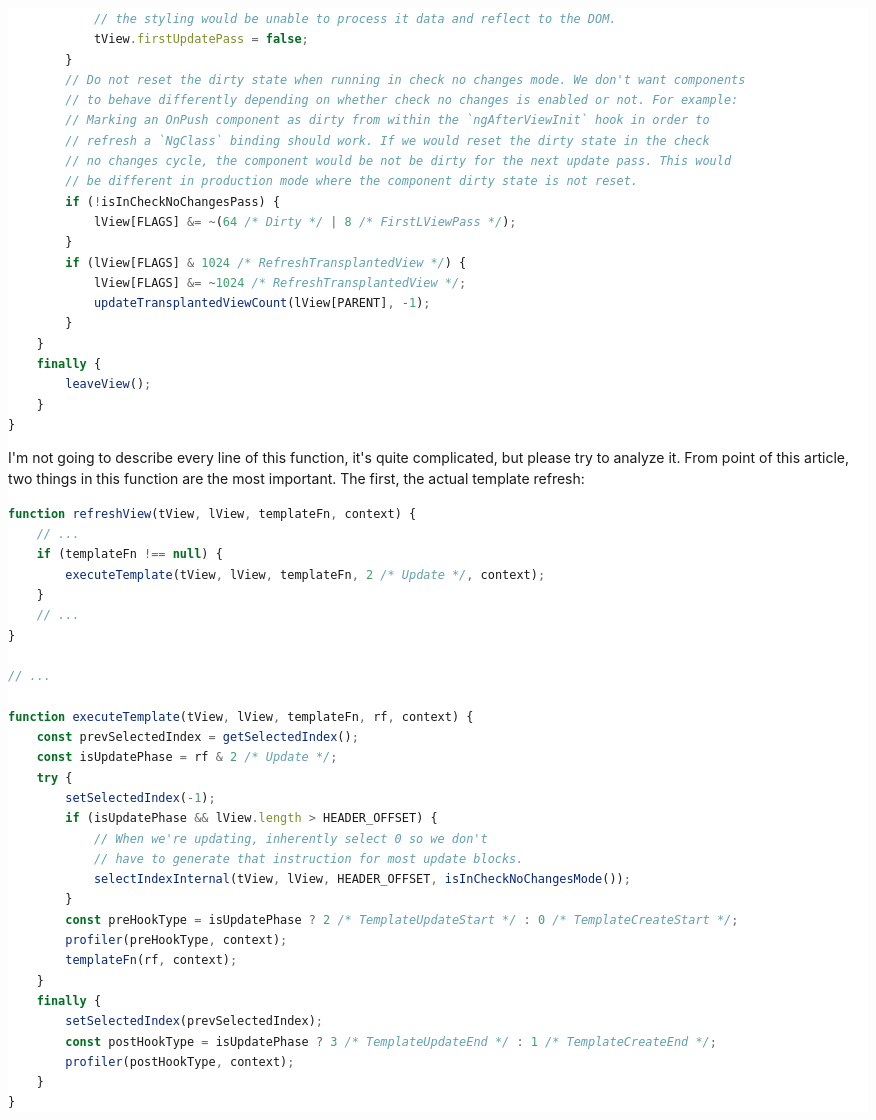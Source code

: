 ```typescript
            // the styling would be unable to process it data and reflect to the DOM.
            tView.firstUpdatePass = false;
        }
        // Do not reset the dirty state when running in check no changes mode. We don't want components
        // to behave differently depending on whether check no changes is enabled or not. For example:
        // Marking an OnPush component as dirty from within the `ngAfterViewInit` hook in order to
        // refresh a `NgClass` binding should work. If we would reset the dirty state in the check
        // no changes cycle, the component would be not be dirty for the next update pass. This would
        // be different in production mode where the component dirty state is not reset.
        if (!isInCheckNoChangesPass) {
            lView[FLAGS] &= ~(64 /* Dirty */ | 8 /* FirstLViewPass */);
        }
        if (lView[FLAGS] & 1024 /* RefreshTransplantedView */) {
            lView[FLAGS] &= ~1024 /* RefreshTransplantedView */;
            updateTransplantedViewCount(lView[PARENT], -1);
        }
    }
    finally {
        leaveView();
    }
}
```

I'm not going to describe every line of this function, it's quite complicated, but please try to analyze it.
From point of this article, two things in this function are the most important.
The first, the actual template refresh:
```typescript
function refreshView(tView, lView, templateFn, context) {
    // ...
    if (templateFn !== null) {
        executeTemplate(tView, lView, templateFn, 2 /* Update */, context);
    }
    // ...
}

// ...

function executeTemplate(tView, lView, templateFn, rf, context) {
    const prevSelectedIndex = getSelectedIndex();
    const isUpdatePhase = rf & 2 /* Update */;
    try {
        setSelectedIndex(-1);
        if (isUpdatePhase && lView.length > HEADER_OFFSET) {
            // When we're updating, inherently select 0 so we don't
            // have to generate that instruction for most update blocks.
            selectIndexInternal(tView, lView, HEADER_OFFSET, isInCheckNoChangesMode());
        }
        const preHookType = isUpdatePhase ? 2 /* TemplateUpdateStart */ : 0 /* TemplateCreateStart */;
        profiler(preHookType, context);
        templateFn(rf, context);
    }
    finally {
        setSelectedIndex(prevSelectedIndex);
        const postHookType = isUpdatePhase ? 3 /* TemplateUpdateEnd */ : 1 /* TemplateCreateEnd */;
        profiler(postHookType, context);
    }
}
```
